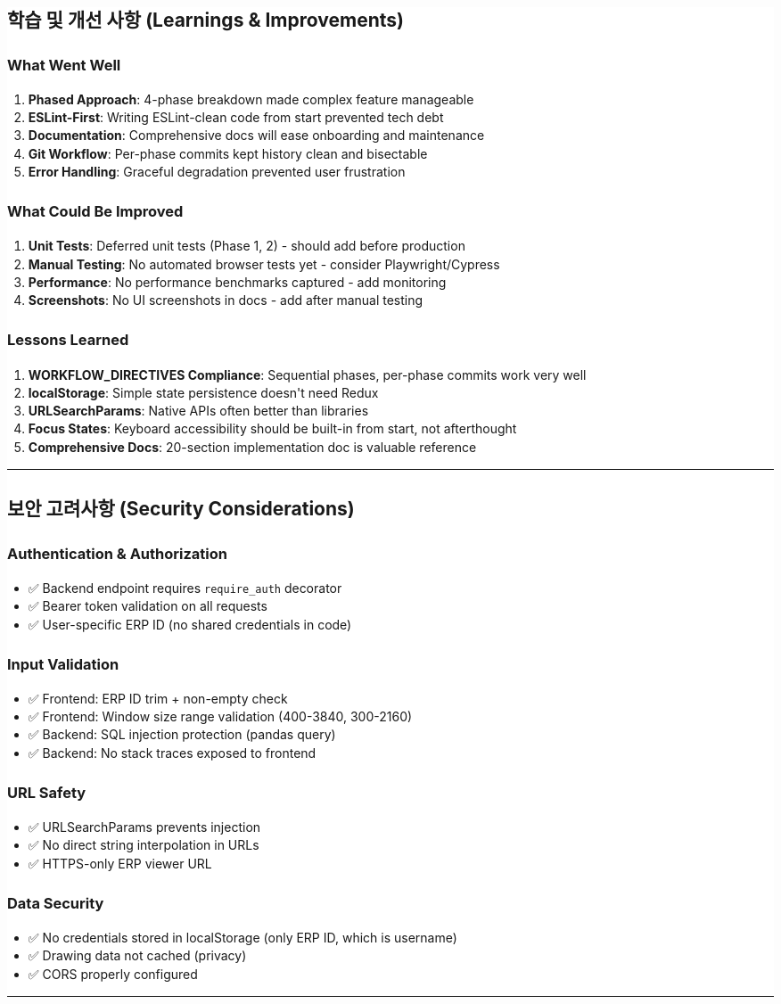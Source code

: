 
## 학습 및 개선 사항 (Learnings & Improvements)

### What Went Well

1. **Phased Approach**: 4-phase breakdown made complex feature manageable
2. **ESLint-First**: Writing ESLint-clean code from start prevented tech debt
3. **Documentation**: Comprehensive docs will ease onboarding and maintenance
4. **Git Workflow**: Per-phase commits kept history clean and bisectable
5. **Error Handling**: Graceful degradation prevented user frustration

### What Could Be Improved

1. **Unit Tests**: Deferred unit tests (Phase 1, 2) - should add before production
2. **Manual Testing**: No automated browser tests yet - consider Playwright/Cypress
3. **Performance**: No performance benchmarks captured - add monitoring
4. **Screenshots**: No UI screenshots in docs - add after manual testing

### Lessons Learned

1. **WORKFLOW_DIRECTIVES Compliance**: Sequential phases, per-phase commits work very well
2. **localStorage**: Simple state persistence doesn't need Redux
3. **URLSearchParams**: Native APIs often better than libraries
4. **Focus States**: Keyboard accessibility should be built-in from start, not afterthought
5. **Comprehensive Docs**: 20-section implementation doc is valuable reference

---

## 보안 고려사항 (Security Considerations)

### Authentication & Authorization
- ✅ Backend endpoint requires `require_auth` decorator
- ✅ Bearer token validation on all requests
- ✅ User-specific ERP ID (no shared credentials in code)

### Input Validation
- ✅ Frontend: ERP ID trim + non-empty check
- ✅ Frontend: Window size range validation (400-3840, 300-2160)
- ✅ Backend: SQL injection protection (pandas query)
- ✅ Backend: No stack traces exposed to frontend

### URL Safety
- ✅ URLSearchParams prevents injection
- ✅ No direct string interpolation in URLs
- ✅ HTTPS-only ERP viewer URL

### Data Security
- ✅ No credentials stored in localStorage (only ERP ID, which is username)
- ✅ Drawing data not cached (privacy)
- ✅ CORS properly configured

---